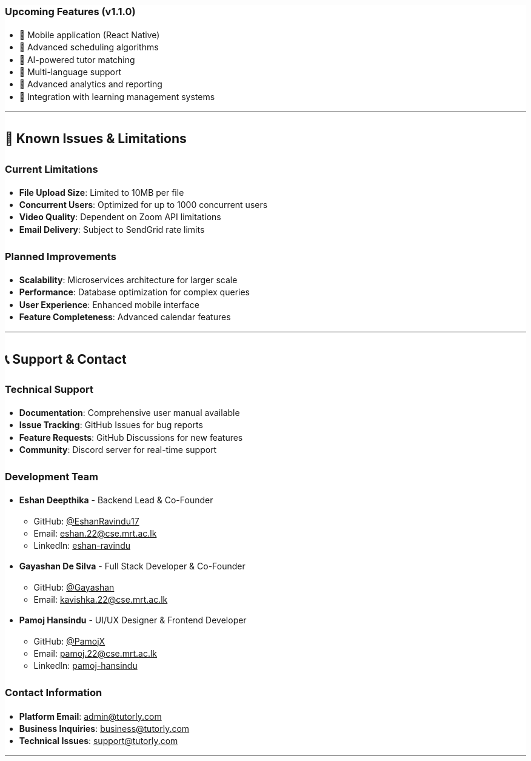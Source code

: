 ### Upcoming Features (v1.1.0)
- 🔄 Mobile application (React Native)
- 🔄 Advanced scheduling algorithms
- 🔄 AI-powered tutor matching
- 🔄 Multi-language support
- 🔄 Advanced analytics and reporting
- 🔄 Integration with learning management systems

---

## 🐛 Known Issues & Limitations

### Current Limitations
- **File Upload Size**: Limited to 10MB per file
- **Concurrent Users**: Optimized for up to 1000 concurrent users
- **Video Quality**: Dependent on Zoom API limitations
- **Email Delivery**: Subject to SendGrid rate limits

### Planned Improvements
- **Scalability**: Microservices architecture for larger scale
- **Performance**: Database optimization for complex queries
- **User Experience**: Enhanced mobile interface
- **Feature Completeness**: Advanced calendar features

---

## 📞 Support & Contact

### Technical Support
- **Documentation**: Comprehensive user manual available
- **Issue Tracking**: GitHub Issues for bug reports
- **Feature Requests**: GitHub Discussions for new features
- **Community**: Discord server for real-time support

### Development Team
- **Eshan Deepthika** - Backend Lead & Co-Founder
  - GitHub: [@EshanRavindu17](https://github.com/EshanRavindu17)
  - Email: eshan.22@cse.mrt.ac.lk
  - LinkedIn: [eshan-ravindu](https://www.linkedin.com/in/eshan-ravindu-a56978299/)

- **Gayashan De Silva** - Full Stack Developer & Co-Founder
  - GitHub: [@Gayashan](https://github.com/Gayashan)
  - Email: kavishka.22@cse.mrt.ac.lk

- **Pamoj Hansindu** - UI/UX Designer & Frontend Developer
  - GitHub: [@PamojX](https://github.com/PamojX)
  - Email: pamoj.22@cse.mrt.ac.lk
  - LinkedIn: [pamoj-hansindu](https://linkedin.com/in/pamoj-hansindu-447751292)

### Contact Information
- **Platform Email**: admin@tutorly.com
- **Business Inquiries**: business@tutorly.com
- **Technical Issues**: support@tutorly.com

---
